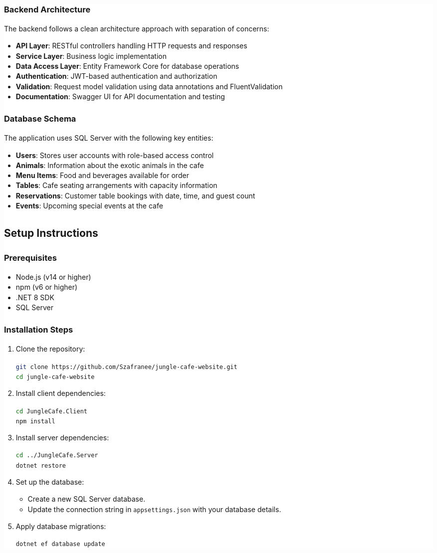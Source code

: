 ### Backend Architecture
The backend follows a clean architecture approach with separation of concerns:

- **API Layer**: RESTful controllers handling HTTP requests and responses
- **Service Layer**: Business logic implementation
- **Data Access Layer**: Entity Framework Core for database operations
- **Authentication**: JWT-based authentication and authorization
- **Validation**: Request model validation using data annotations and FluentValidation
- **Documentation**: Swagger UI for API documentation and testing

### Database Schema
The application uses SQL Server with the following key entities:

- **Users**: Stores user accounts with role-based access control
- **Animals**: Information about the exotic animals in the cafe
- **Menu Items**: Food and beverages available for order
- **Tables**: Cafe seating arrangements with capacity information
- **Reservations**: Customer table bookings with date, time, and guest count
- **Events**: Upcoming special events at the cafe

## Setup Instructions

### Prerequisites
- Node.js (v14 or higher)
- npm (v6 or higher)
- .NET 8 SDK
- SQL Server

### Installation Steps
1. Clone the repository:
   ```bash
   git clone https://github.com/Szafranee/jungle-cafe-website.git
   cd jungle-cafe-website
   ```

2. Install client dependencies:
   ```bash
   cd JungleCafe.Client
   npm install
   ```

3. Install server dependencies:
   ```bash
   cd ../JungleCafe.Server
   dotnet restore
   ```

4. Set up the database:
   - Create a new SQL Server database.
   - Update the connection string in `appsettings.json` with your database details.

5. Apply database migrations:
   ```bash
   dotnet ef database update
   ```
